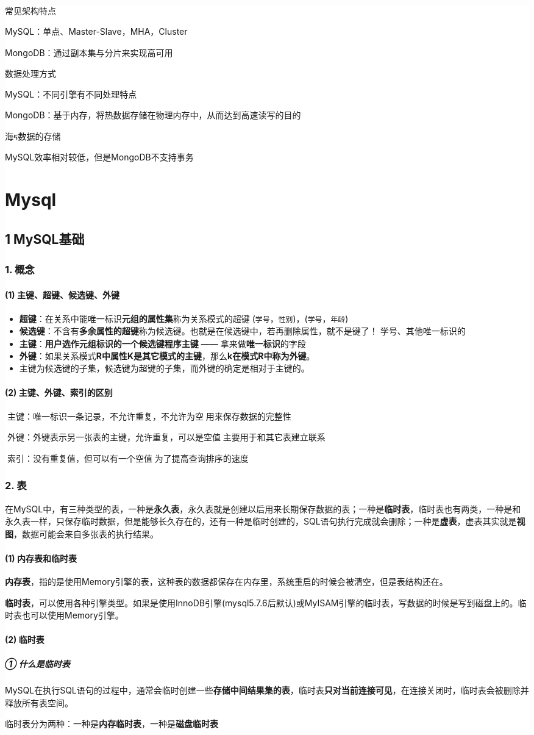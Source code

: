 常⻅架构特点

MySQL：单点、Master-Slave，MHA，Cluster 

MongoDB：通过副本集与分片来实现⾼可⽤ 

数据处理⽅式 

MySQL：不同引擎有不同处理特点

MongoDB：基于内存，将热数据存储在物理内存中，从⽽达到⾼速读写的⽬的 

海ᰁ数据的存储

MySQL效率相对较低，但是MongoDB不⽀持事务 

# Mysql

## 1 MySQL基础

### 1. 概念

#### (1) 主键、超键、候选键、外键

- **超键**：在关系中能唯一标识**元组的属性集**称为关系模式的超键   (`学号`，`性别`)，(`学号`，`年龄`)
- **候选键**：不含有**多余属性的超键**称为候选键。也就是在候选键中，若再删除属性，就不是键了！   学号、其他唯一标识的 
- **主键**：**用户选作元组标识的一个候选键程序主键**  ——   拿来做**唯⼀标识**的字段    
- **外键**：如果关系模式**R中属性K是其它模式的主键**，那么**k在模式R中称为外键**。
- 主键为候选键的子集，候选键为超键的子集，而外键的确定是相对于主键的。

#### (2) 主键、外键、索引的区别 

​		主键：唯⼀标识⼀条记录，不允许重复，不允许为空                           ⽤来保存数据的完整性

​		外键：外键表示另⼀张表的主键，允许重复，可以是空值                    主要⽤于和其它表建立联系

​		索引：没有重复值，但可以有⼀个空值                                                   为了提高查询排序的速度 

### 2. 表

​		在MySQL中，有三种类型的表，一种是**永久表**，永久表就是创建以后用来长期保存数据的表；一种是**临时表**，临时表也有两类，一种是和永久表一样，只保存临时数据，但是能够长久存在的，还有一种是临时创建的，SQL语句执行完成就会删除；一种是**虚表**，虚表其实就是**视图**，数据可能会来自多张表的执行结果。 

#### (1) 内存表和临时表

​				**内存表**，指的是使用Memory引擎的表，这种表的数据都保存在内存里，系统重启的时候会被清空，但是表结构还在。

​				**临时表**，可以使用各种引擎类型。如果是使用InnoDB引擎(mysql5.7.6后默认)或MyISAM引擎的临时表，写数据的时候是写到磁盘上的。临时表也可以使用Memory引擎。 

#### (2) 临时表

##### ① 什么是临时表

​		MySQL在执行SQL语句的过程中，通常会临时创建一些**存储中间结果集的表**，临时表**只对当前连接可见**，在连接关闭时，临时表会被删除并释放所有表空间。

临时表分为两种：一种是**内存临时表**，一种是**磁盘临时表**
